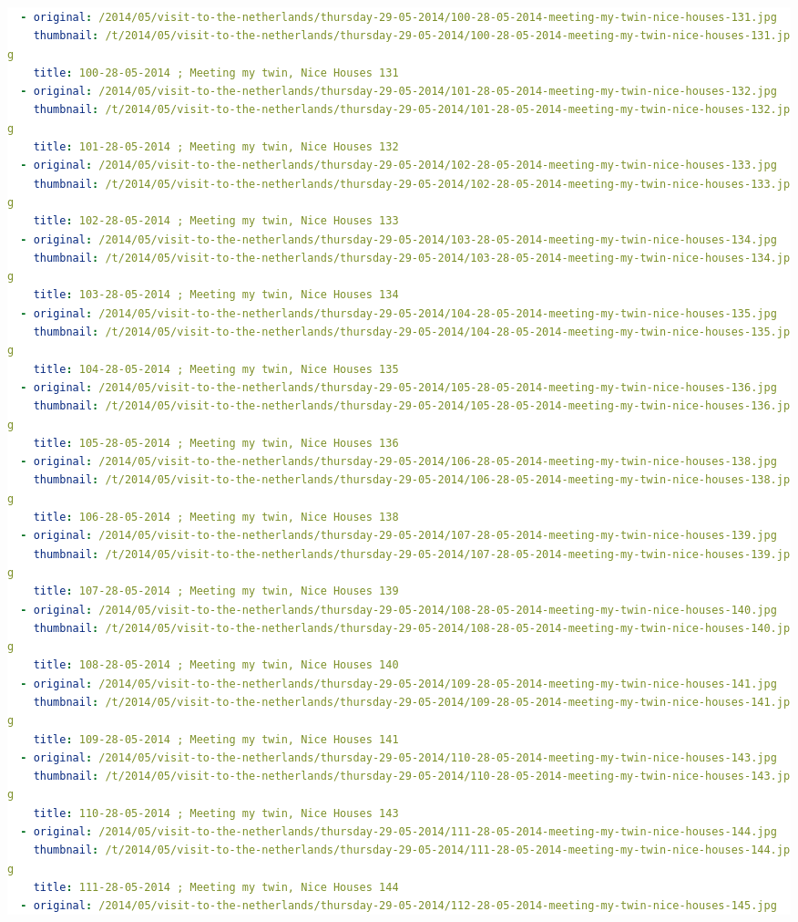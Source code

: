 ```yaml
  - original: /2014/05/visit-to-the-netherlands/thursday-29-05-2014/100-28-05-2014-meeting-my-twin-nice-houses-131.jpg
    thumbnail: /t/2014/05/visit-to-the-netherlands/thursday-29-05-2014/100-28-05-2014-meeting-my-twin-nice-houses-131.jpg
    title: 100-28-05-2014 ; Meeting my twin, Nice Houses 131
  - original: /2014/05/visit-to-the-netherlands/thursday-29-05-2014/101-28-05-2014-meeting-my-twin-nice-houses-132.jpg
    thumbnail: /t/2014/05/visit-to-the-netherlands/thursday-29-05-2014/101-28-05-2014-meeting-my-twin-nice-houses-132.jpg
    title: 101-28-05-2014 ; Meeting my twin, Nice Houses 132
  - original: /2014/05/visit-to-the-netherlands/thursday-29-05-2014/102-28-05-2014-meeting-my-twin-nice-houses-133.jpg
    thumbnail: /t/2014/05/visit-to-the-netherlands/thursday-29-05-2014/102-28-05-2014-meeting-my-twin-nice-houses-133.jpg
    title: 102-28-05-2014 ; Meeting my twin, Nice Houses 133
  - original: /2014/05/visit-to-the-netherlands/thursday-29-05-2014/103-28-05-2014-meeting-my-twin-nice-houses-134.jpg
    thumbnail: /t/2014/05/visit-to-the-netherlands/thursday-29-05-2014/103-28-05-2014-meeting-my-twin-nice-houses-134.jpg
    title: 103-28-05-2014 ; Meeting my twin, Nice Houses 134
  - original: /2014/05/visit-to-the-netherlands/thursday-29-05-2014/104-28-05-2014-meeting-my-twin-nice-houses-135.jpg
    thumbnail: /t/2014/05/visit-to-the-netherlands/thursday-29-05-2014/104-28-05-2014-meeting-my-twin-nice-houses-135.jpg
    title: 104-28-05-2014 ; Meeting my twin, Nice Houses 135
  - original: /2014/05/visit-to-the-netherlands/thursday-29-05-2014/105-28-05-2014-meeting-my-twin-nice-houses-136.jpg
    thumbnail: /t/2014/05/visit-to-the-netherlands/thursday-29-05-2014/105-28-05-2014-meeting-my-twin-nice-houses-136.jpg
    title: 105-28-05-2014 ; Meeting my twin, Nice Houses 136
  - original: /2014/05/visit-to-the-netherlands/thursday-29-05-2014/106-28-05-2014-meeting-my-twin-nice-houses-138.jpg
    thumbnail: /t/2014/05/visit-to-the-netherlands/thursday-29-05-2014/106-28-05-2014-meeting-my-twin-nice-houses-138.jpg
    title: 106-28-05-2014 ; Meeting my twin, Nice Houses 138
  - original: /2014/05/visit-to-the-netherlands/thursday-29-05-2014/107-28-05-2014-meeting-my-twin-nice-houses-139.jpg
    thumbnail: /t/2014/05/visit-to-the-netherlands/thursday-29-05-2014/107-28-05-2014-meeting-my-twin-nice-houses-139.jpg
    title: 107-28-05-2014 ; Meeting my twin, Nice Houses 139
  - original: /2014/05/visit-to-the-netherlands/thursday-29-05-2014/108-28-05-2014-meeting-my-twin-nice-houses-140.jpg
    thumbnail: /t/2014/05/visit-to-the-netherlands/thursday-29-05-2014/108-28-05-2014-meeting-my-twin-nice-houses-140.jpg
    title: 108-28-05-2014 ; Meeting my twin, Nice Houses 140
  - original: /2014/05/visit-to-the-netherlands/thursday-29-05-2014/109-28-05-2014-meeting-my-twin-nice-houses-141.jpg
    thumbnail: /t/2014/05/visit-to-the-netherlands/thursday-29-05-2014/109-28-05-2014-meeting-my-twin-nice-houses-141.jpg
    title: 109-28-05-2014 ; Meeting my twin, Nice Houses 141
  - original: /2014/05/visit-to-the-netherlands/thursday-29-05-2014/110-28-05-2014-meeting-my-twin-nice-houses-143.jpg
    thumbnail: /t/2014/05/visit-to-the-netherlands/thursday-29-05-2014/110-28-05-2014-meeting-my-twin-nice-houses-143.jpg
    title: 110-28-05-2014 ; Meeting my twin, Nice Houses 143
  - original: /2014/05/visit-to-the-netherlands/thursday-29-05-2014/111-28-05-2014-meeting-my-twin-nice-houses-144.jpg
    thumbnail: /t/2014/05/visit-to-the-netherlands/thursday-29-05-2014/111-28-05-2014-meeting-my-twin-nice-houses-144.jpg
    title: 111-28-05-2014 ; Meeting my twin, Nice Houses 144
  - original: /2014/05/visit-to-the-netherlands/thursday-29-05-2014/112-28-05-2014-meeting-my-twin-nice-houses-145.jpg
```